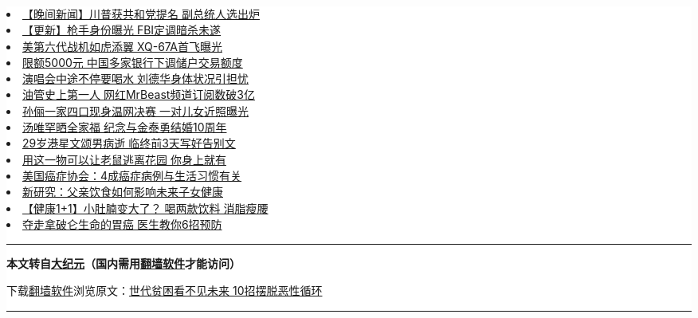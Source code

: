 <li><a href="https://github.com/1992513/djy/blob/master/gb/24/7/16/n14291693.md#1">【晚间新闻】川普获共和党提名 副总统人选出炉</a></li>
<li><a href="https://github.com/1992513/djy/blob/master/gb/24/7/13/n14290118.md#1">【更新】枪手身份曝光 FBI定调暗杀未遂</a></li>
<li><a href="https://github.com/1992513/djy/blob/master/gb/24/7/13/n14290078.md#1">美第六代战机如虎添翼 XQ-67A首飞曝光</a></li>
<li><a href="https://github.com/1992513/djy/blob/master/gb/24/7/13/n14290126.md#1">限额5000元 中国多家银行下调储户交易额度</a></li>
<li><a href="https://github.com/1992513/djy/blob/master/gb/24/7/13/n14290122.md#1">演唱会中途不停要喝水 刘德华身体状况引担忧</a></li>
<li><a href="https://github.com/1992513/djy/blob/master/gb/24/7/13/n14290096.md#1">油管史上第一人 网红MrBeast频道订阅数破3亿</a></li>
<li><a href="https://github.com/1992513/djy/blob/master/gb/24/7/15/n14291441.md#1">孙俪一家四口现身温网决赛 一对儿女近照曝光</a></li>
<li><a href="https://github.com/1992513/djy/blob/master/gb/24/7/15/n14291390.md#1">汤唯罕晒全家福 纪念与金泰勇结婚10周年</a></li>
<li><a href="https://github.com/1992513/djy/blob/master/gb/24/7/13/n14290112.md#1">29岁港星文颂男病逝 临终前3天写好告别文</a></li>
<li><a href="https://github.com/1992513/djy/blob/master/gb/24/7/15/n14290989.md#1">用这一物可以让老鼠逃离花园 你身上就有</a></li>
<li><a href="https://github.com/1992513/djy/blob/master/gb/24/7/14/n14290376.md#1">美国癌症协会：4成癌症病例与生活习惯有关</a></li>
<li><a href="https://github.com/1992513/djy/blob/master/gb/24/7/14/n14290563.md#1">新研究：父亲饮食如何影响未来子女健康</a></li>
<li><a href="https://github.com/1992513/djy/blob/master/gb/24/7/5/n14284672.md#1">【健康1+1】小肚腩变大了？ 喝两款饮料 消脂瘦腰</a></li>
<li><a href="https://github.com/1992513/djy/blob/master/gb/24/7/2/n14282431.md#1">夺走拿破仑生命的胃癌  医生教你6招预防</a></li>
<hr>
<strong>本文转自<a href="https://cn.epochtimes.com">大纪元</a>（国内需用<a href="https://github.com/1992513/www/blob/master/README.md#8">翻墙软件</a>才能访问）</strong><p>下载<a href="https://github.com/1992513/www/blob/master/README.md#8">翻墙软件</a>浏览原文：<a href="https://cn.epochtimes.com/gb/23/8/9/n14050937.htm">世代贫困看不见未来 10招摆脱恶性循环</a></p><hr>